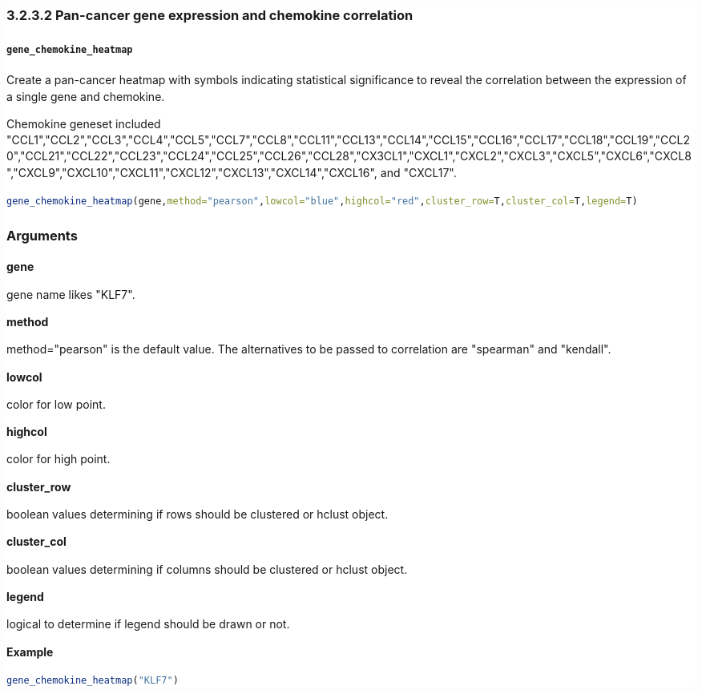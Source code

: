 ### 3.2.3.2 Pan-cancer gene expression and chemokine correlation

#### `gene_chemokine_heatmap`

Create a pan-cancer heatmap with symbols indicating statistical significance to reveal the correlation between the expression of a single gene and chemokine.

Chemokine geneset included "CCL1","CCL2","CCL3","CCL4","CCL5","CCL7","CCL8","CCL11","CCL13","CCL14","CCL15","CCL16","CCL17","CCL18","CCL19","CCL20","CCL21","CCL22","CCL23","CCL24","CCL25","CCL26","CCL28","CX3CL1","CXCL1","CXCL2","CXCL3","CXCL5","CXCL6","CXCL8","CXCL9","CXCL10","CXCL11","CXCL12","CXCL13","CXCL14","CXCL16", and "CXCL17".


```r
gene_chemokine_heatmap(gene,method="pearson",lowcol="blue",highcol="red",cluster_row=T,cluster_col=T,legend=T)
```

### Arguments

**gene**

gene name likes "KLF7".

**method**

method="pearson" is the default value. The alternatives to be passed to correlation are "spearman" and "kendall".

**lowcol**

 color for low point.

**highcol**

color for high point.

**cluster_row**

boolean values determining if rows should be clustered or hclust object.

**cluster_col**

boolean values determining if columns should be clustered or hclust object.

**legend**

 logical to determine if legend should be drawn or not.

**Example**


```r
gene_chemokine_heatmap("KLF7")
```